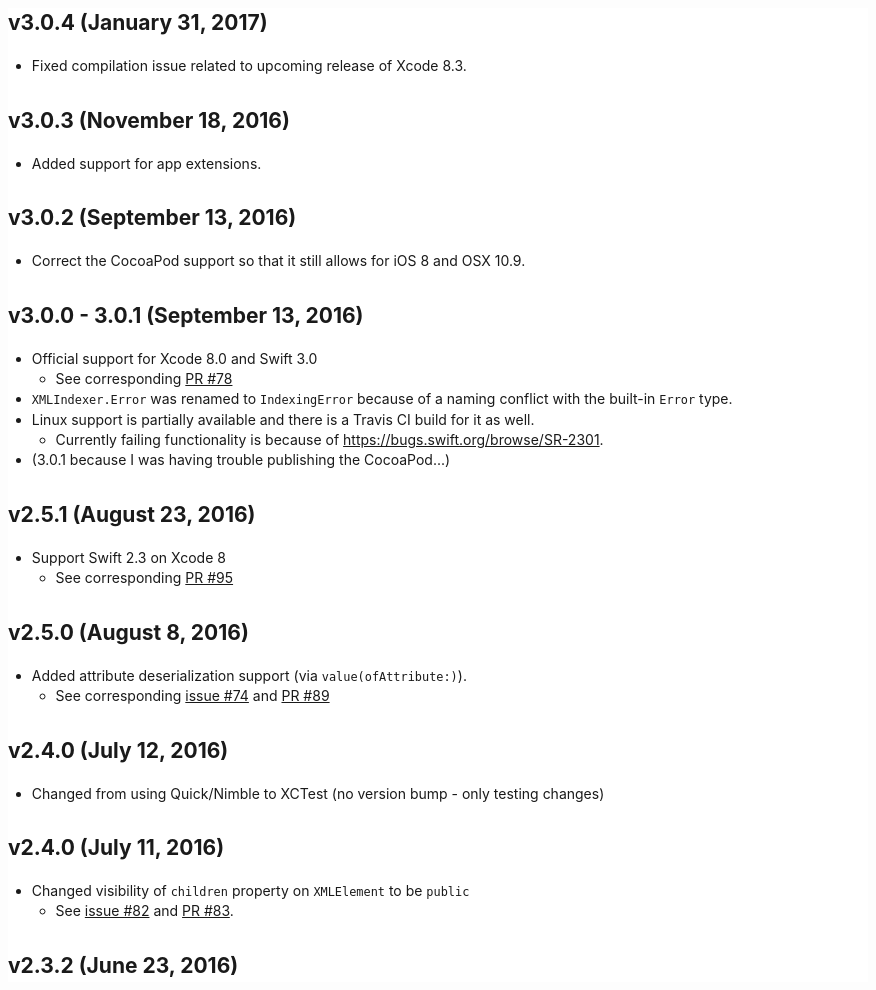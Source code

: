 ## v3.0.4 (January 31, 2017)

- Fixed compilation issue related to upcoming release of Xcode 8.3.

## v3.0.3 (November 18, 2016)

- Added support for app extensions.

## v3.0.2 (September 13, 2016)

- Correct the CocoaPod support so that it still allows for iOS 8 and OSX 10.9.

## v3.0.0 - 3.0.1 (September 13, 2016)

- Official support for Xcode 8.0 and Swift 3.0
  - See corresponding [PR #78](https://github.com/drmohundro/SWXMLHash/pull/78)
- `XMLIndexer.Error` was renamed to `IndexingError` because of a naming conflict
  with the built-in `Error` type.
- Linux support is partially available and there is a Travis CI build for it as
  well.
  - Currently failing functionality is because of
    https://bugs.swift.org/browse/SR-2301.
- (3.0.1 because I was having trouble publishing the CocoaPod...)

## v2.5.1 (August 23, 2016)

- Support Swift 2.3 on Xcode 8
  - See corresponding [PR #95](https://github.com/drmohundro/SWXMLHash/pull/95)

## v2.5.0 (August 8, 2016)

- Added attribute deserialization support (via `value(ofAttribute:)`).
  - See corresponding
    [issue #74](https://github.com/drmohundro/SWXMLHash/issues/74) and
    [PR #89](https://github.com/drmohundro/SWXMLHash/pull/89)

## v2.4.0 (July 12, 2016)

- Changed from using Quick/Nimble to XCTest (no version bump - only testing
  changes)

## v2.4.0 (July 11, 2016)

- Changed visibility of `children` property on `XMLElement` to be `public`
  - See [issue #82](https://github.com/drmohundro/SWXMLHash/issues/82) and
    [PR #83](https://github.com/drmohundro/SWXMLHash/pull/83).

## v2.3.2 (June 23, 2016)
